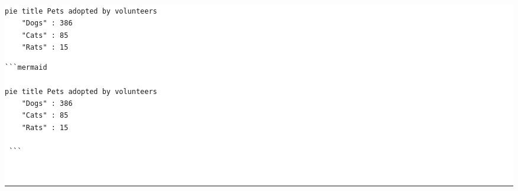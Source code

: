 ```mermaid
pie title Pets adopted by volunteers
    "Dogs" : 386
    "Cats" : 85
    "Rats" : 15
```

````
```mermaid

pie title Pets adopted by volunteers
    "Dogs" : 386
    "Cats" : 85
    "Rats" : 15

 ```

````

<br>

<hr>
